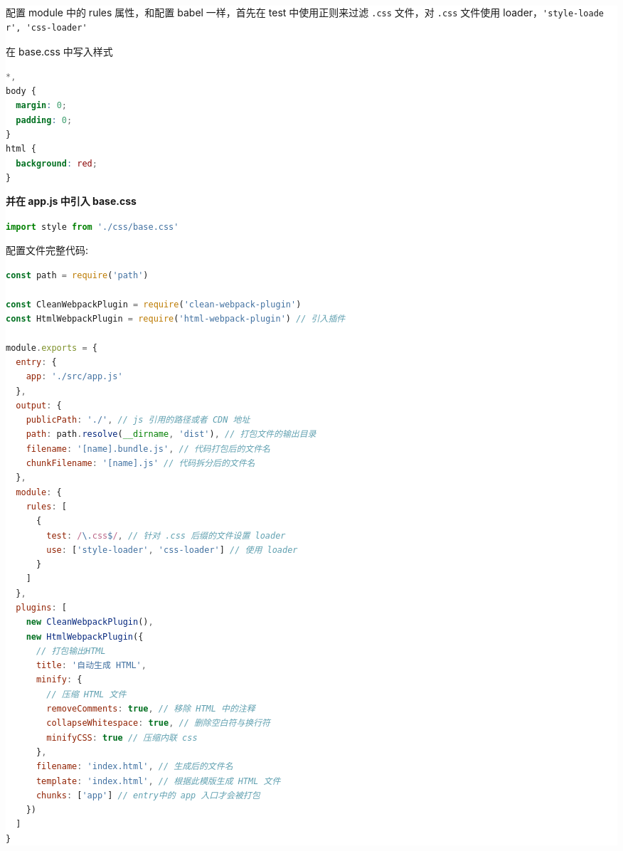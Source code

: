 配置 module 中的 rules 属性，和配置 babel 一样，首先在 test 中使用正则来过滤 `.css` 文件，对 `.css` 文件使用 loader，`'style-loader', 'css-loader'`

在 base.css 中写入样式

```css
*,
body {
  margin: 0;
  padding: 0;
}
html {
  background: red;
}

```

**并在 app.js 中引入 base.css**

```js
import style from './css/base.css'
```

配置文件完整代码:

```js (20)
const path = require('path')

const CleanWebpackPlugin = require('clean-webpack-plugin')
const HtmlWebpackPlugin = require('html-webpack-plugin') // 引入插件

module.exports = {
  entry: {
    app: './src/app.js'
  },
  output: {
    publicPath: './', // js 引用的路径或者 CDN 地址
    path: path.resolve(__dirname, 'dist'), // 打包文件的输出目录
    filename: '[name].bundle.js', // 代码打包后的文件名
    chunkFilename: '[name].js' // 代码拆分后的文件名
  },
  module: {
    rules: [
      {
        test: /\.css$/, // 针对 .css 后缀的文件设置 loader
        use: ['style-loader', 'css-loader'] // 使用 loader
      }
    ]
  },
  plugins: [
    new CleanWebpackPlugin(),
    new HtmlWebpackPlugin({
      // 打包输出HTML
      title: '自动生成 HTML',
      minify: {
        // 压缩 HTML 文件
        removeComments: true, // 移除 HTML 中的注释
        collapseWhitespace: true, // 删除空白符与换行符
        minifyCSS: true // 压缩内联 css
      },
      filename: 'index.html', // 生成后的文件名
      template: 'index.html', // 根据此模版生成 HTML 文件
      chunks: ['app'] // entry中的 app 入口才会被打包
    })
  ]
}
```
